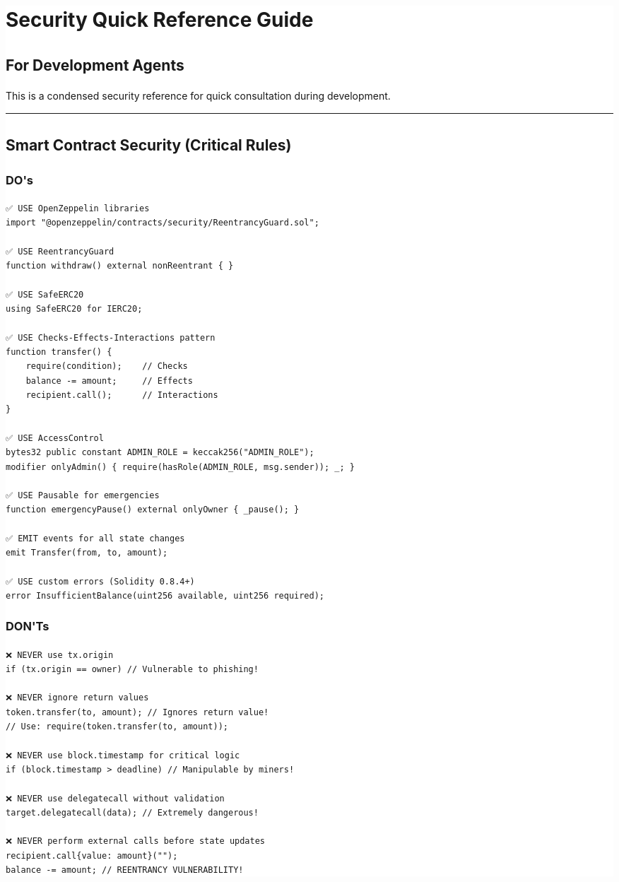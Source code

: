 # Security Quick Reference Guide

## For Development Agents

This is a condensed security reference for quick consultation during development.

---

## Smart Contract Security (Critical Rules)

### DO's

```solidity
✅ USE OpenZeppelin libraries
import "@openzeppelin/contracts/security/ReentrancyGuard.sol";

✅ USE ReentrancyGuard
function withdraw() external nonReentrant { }

✅ USE SafeERC20
using SafeERC20 for IERC20;

✅ USE Checks-Effects-Interactions pattern
function transfer() {
    require(condition);    // Checks
    balance -= amount;     // Effects
    recipient.call();      // Interactions
}

✅ USE AccessControl
bytes32 public constant ADMIN_ROLE = keccak256("ADMIN_ROLE");
modifier onlyAdmin() { require(hasRole(ADMIN_ROLE, msg.sender)); _; }

✅ USE Pausable for emergencies
function emergencyPause() external onlyOwner { _pause(); }

✅ EMIT events for all state changes
emit Transfer(from, to, amount);

✅ USE custom errors (Solidity 0.8.4+)
error InsufficientBalance(uint256 available, uint256 required);
```

### DON'Ts

```solidity
❌ NEVER use tx.origin
if (tx.origin == owner) // Vulnerable to phishing!

❌ NEVER ignore return values
token.transfer(to, amount); // Ignores return value!
// Use: require(token.transfer(to, amount));

❌ NEVER use block.timestamp for critical logic
if (block.timestamp > deadline) // Manipulable by miners!

❌ NEVER use delegatecall without validation
target.delegatecall(data); // Extremely dangerous!

❌ NEVER perform external calls before state updates
recipient.call{value: amount}("");
balance -= amount; // REENTRANCY VULNERABILITY!
```